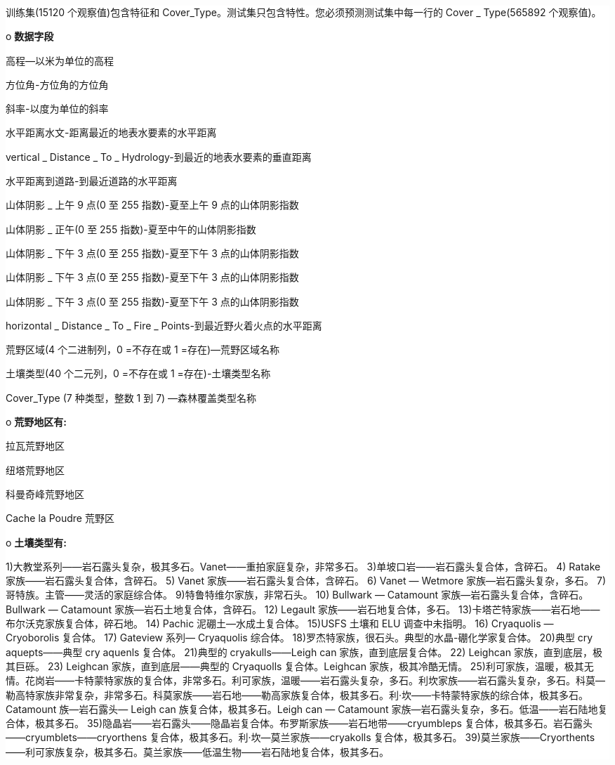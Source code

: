 训练集(15120 个观察值)包含特征和 Cover_Type。测试集只包含特性。您必须预测测试集中每一行的 Cover _ Type(565892 个观察值)。

o **数据字段**

高程—以米为单位的高程

方位角-方位角的方位角

斜率-以度为单位的斜率

水平距离水文-距离最近的地表水要素的水平距离

vertical _ Distance _ To _ Hydrology-到最近的地表水要素的垂直距离

水平距离到道路-到最近道路的水平距离

山体阴影 _ 上午 9 点(0 至 255 指数)-夏至上午 9 点的山体阴影指数

山体阴影 _ 正午(0 至 255 指数)-夏至中午的山体阴影指数

山体阴影 _ 下午 3 点(0 至 255 指数)-夏至下午 3 点的山体阴影指数

山体阴影 _ 下午 3 点(0 至 255 指数)-夏至下午 3 点的山体阴影指数

山体阴影 _ 下午 3 点(0 至 255 指数)-夏至下午 3 点的山体阴影指数

horizontal _ Distance _ To _ Fire _ Points-到最近野火着火点的水平距离

荒野区域(4 个二进制列，0 =不存在或 1 =存在)—荒野区域名称

土壤类型(40 个二元列，0 =不存在或 1 =存在)-土壤类型名称

Cover_Type (7 种类型，整数 1 到 7) —森林覆盖类型名称

o **荒野地区有:**

拉瓦荒野地区

纽塔荒野地区

科曼奇峰荒野地区

Cache la Poudre 荒野区

o **土壤类型有:**

1)大教堂系列——岩石露头复杂，极其多石。Vanet——重拍家庭复杂，非常多石。
3)单坡口岩——岩石露头复合体，含碎石。
4) Ratake 家族——岩石露头复合体，含碎石。
5) Vanet 家族——岩石露头复合体，含碎石。
6) Vanet — Wetmore 家族—岩石露头复杂，多石。
7)哥特族。主管——灵活的家庭综合体。
9)特鲁特维尔家族，非常石头。
10) Bullwark — Catamount 家族—岩石露头复合体，含碎石。Bullwark — Catamount 家族—岩石土地复合体，含碎石。
12) Legault 家族——岩石地复合体，多石。
13)卡塔芒特家族——岩石地——布尔沃克家族复合体，碎石地。
14) Pachic 泥硼土—水成土复合体。
15)USFS 土壤和 ELU 调查中未指明。
16) Cryaquolis — Cryoborolis 复合体。
17) Gateview 系列— Cryaquolis 综合体。
18)罗杰特家族，很石头。典型的水晶-硼化学家复合体。
20)典型 cry aquepts——典型 cry aquenls 复合体。
21)典型的 cryakulls——Leigh can 家族，直到底层复合体。
22) Leighcan 家族，直到底层，极其巨砾。
23) Leighcan 家族，直到底层——典型的 Cryaquolls 复合体。Leighcan 家族，极其冷酷无情。
25)利可家族，温暖，极其无情。花岗岩——卡特蒙特家族的复合体，非常多石。利可家族，温暖——岩石露头复杂，多石。利坎家族——岩石露头复杂，多石。科莫—勒高特家族非常复杂，非常多石。科莫家族——岩石地——勒高家族复合体，极其多石。利·坎——卡特蒙特家族的综合体，极其多石。Catamount 族—岩石露头— Leigh can 族复合体，极其多石。Leigh can — Catamount 家族—岩石露头复杂，多石。低温——岩石陆地复合体，极其多石。
35)隐晶岩——岩石露头——隐晶岩复合体。布罗斯家族——岩石地带——cryumbleps 复合体，极其多石。岩石露头——cryumblets——cryorthens 复合体，极其多石。利·坎—莫兰家族——cryakolls 复合体，极其多石。
39)莫兰家族——Cryorthents——利可家族复杂，极其多石。莫兰家族——低温生物——岩石陆地复合体，极其多石。
